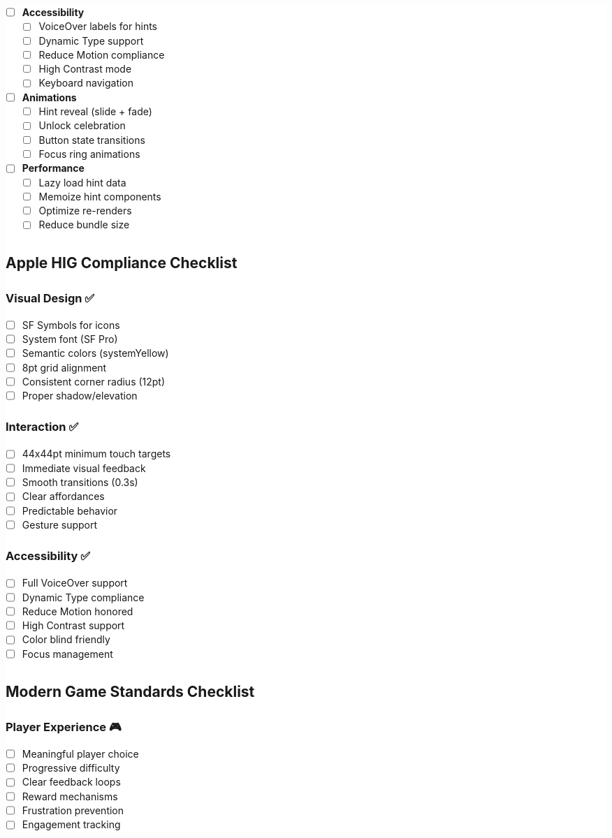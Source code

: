 - [ ] **Accessibility**
  - [ ] VoiceOver labels for hints
  - [ ] Dynamic Type support
  - [ ] Reduce Motion compliance
  - [ ] High Contrast mode
  - [ ] Keyboard navigation

- [ ] **Animations**
  - [ ] Hint reveal (slide + fade)
  - [ ] Unlock celebration
  - [ ] Button state transitions
  - [ ] Focus ring animations

- [ ] **Performance**
  - [ ] Lazy load hint data
  - [ ] Memoize hint components
  - [ ] Optimize re-renders
  - [ ] Reduce bundle size

## Apple HIG Compliance Checklist

### Visual Design ✅
- [ ] SF Symbols for icons
- [ ] System font (SF Pro)
- [ ] Semantic colors (systemYellow)
- [ ] 8pt grid alignment
- [ ] Consistent corner radius (12pt)
- [ ] Proper shadow/elevation

### Interaction ✅
- [ ] 44x44pt minimum touch targets
- [ ] Immediate visual feedback
- [ ] Smooth transitions (0.3s)
- [ ] Clear affordances
- [ ] Predictable behavior
- [ ] Gesture support

### Accessibility ✅
- [ ] Full VoiceOver support
- [ ] Dynamic Type compliance
- [ ] Reduce Motion honored
- [ ] High Contrast support
- [ ] Color blind friendly
- [ ] Focus management

## Modern Game Standards Checklist

### Player Experience 🎮
- [ ] Meaningful player choice
- [ ] Progressive difficulty
- [ ] Clear feedback loops
- [ ] Reward mechanisms
- [ ] Frustration prevention
- [ ] Engagement tracking
